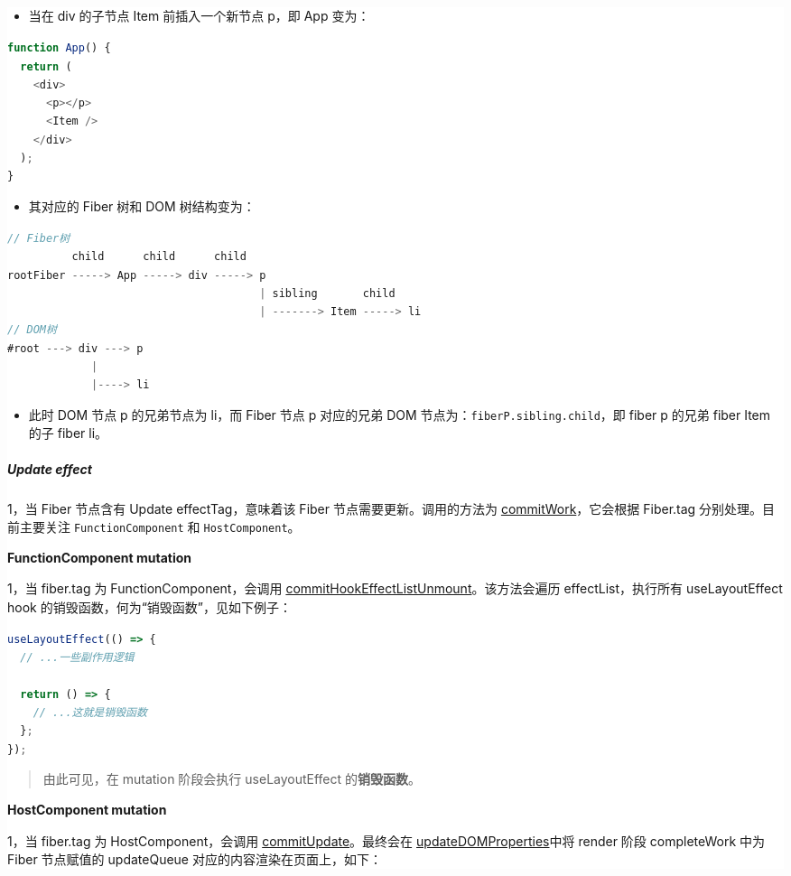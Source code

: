 - 当在 div 的子节点 Item 前插入一个新节点 p，即 App 变为：

```js
function App() {
  return (
    <div>
      <p></p>
      <Item />
    </div>
  );
}
```

- 其对应的 Fiber 树和 DOM 树结构变为：

```js
// Fiber树
          child      child      child
rootFiber -----> App -----> div -----> p
                                       | sibling       child
                                       | -------> Item -----> li
// DOM树
#root ---> div ---> p
             |
             |----> li
```

- 此时 DOM 节点 p 的兄弟节点为 li，而 Fiber 节点 p 对应的兄弟 DOM 节点为：`fiberP.sibling.child`，即 fiber p 的兄弟 fiber Item 的子 fiber li。

##### Update effect

1，当 Fiber 节点含有 Update effectTag，意味着该 Fiber 节点需要更新。调用的方法为 [commitWork](https://github.com/facebook/react/blob/970fa122d8188bafa600e9b5214833487fbf1092/packages/react-reconciler/src/ReactFiberCommitWork.new.js#L1441)，它会根据 Fiber.tag 分别处理。目前主要关注 `FunctionComponent` 和 `HostComponent`。

**FunctionComponent mutation**

1，当 fiber.tag 为 FunctionComponent，会调用 [commitHookEffectListUnmount](https://github.com/facebook/react/blob/970fa122d8188bafa600e9b5214833487fbf1092/packages/react-reconciler/src/ReactFiberCommitWork.new.js#L314)。该方法会遍历 effectList，执行所有 useLayoutEffect hook 的销毁函数，何为“销毁函数”，见如下例子：

```js
useLayoutEffect(() => {
  // ...一些副作用逻辑

  return () => {
    // ...这就是销毁函数
  };
});
```

> 由此可见，在 mutation 阶段会执行 useLayoutEffect 的**销毁函数**。

**HostComponent mutation**

1，当 fiber.tag 为 HostComponent，会调用 [commitUpdate](https://github.com/facebook/react/blob/970fa122d8188bafa600e9b5214833487fbf1092/packages/react-dom/src/client/ReactDOMHostConfig.js#L423)。最终会在 [updateDOMProperties](https://github.com/facebook/react/blob/970fa122d8188bafa600e9b5214833487fbf1092/packages/react-dom/src/client/ReactDOMComponent.js#L378)中将 render 阶段 completeWork 中为 Fiber 节点赋值的 updateQueue 对应的内容渲染在页面上，如下：
